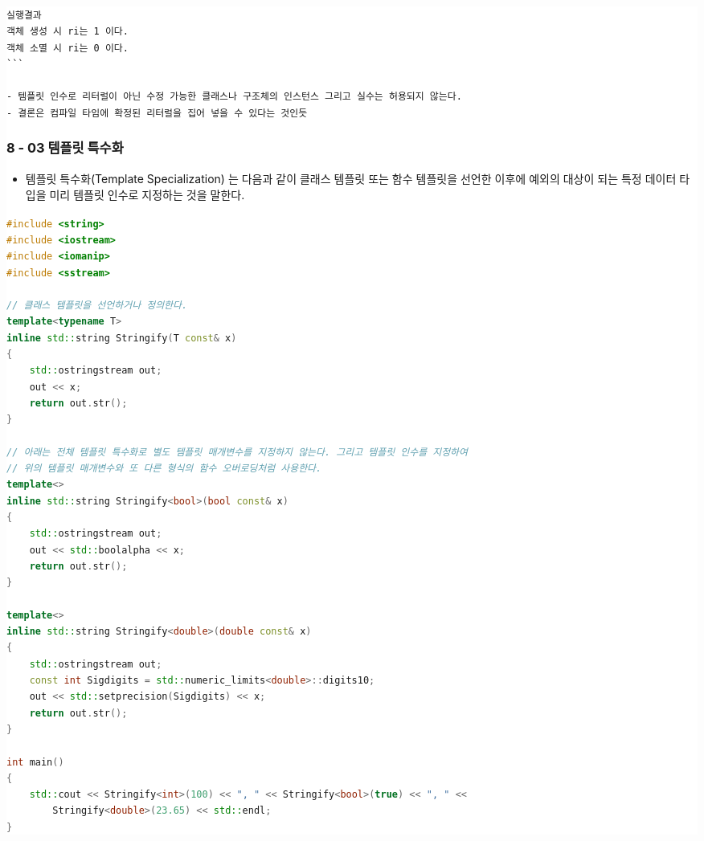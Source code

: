     실행결과
    객체 생성 시 ri는 1 이다.
    객체 소멸 시 ri는 0 이다.
    ```
    
    - 템플릿 인수로 리터럴이 아닌 수정 가능한 클래스나 구조체의 인스턴스 그리고 실수는 허용되지 않는다.
    - 결론은 컴파일 타임에 확정된 리터럴을 집어 넣을 수 있다는 것인듯

### 8 - 03 템플릿 특수화

- 템플릿 특수화(Template Specialization) 는 다음과 같이 클래스 템플릿 또는 함수 템플릿을 선언한 이후에 예외의 대상이 되는 특정 데이터 타입을 미리 템플릿 인수로 지정하는 것을 말한다.

```cpp
#include <string>
#include <iostream>
#include <iomanip>
#include <sstream>

// 클래스 템플릿을 선언하거나 정의한다.
template<typename T>
inline std::string Stringify(T const& x)
{
	std::ostringstream out;
	out << x;
	return out.str();
}

// 아래는 전체 템플릿 특수화로 별도 템플릿 매개변수를 지정하지 않는다. 그리고 템플릿 인수를 지정하여
// 위의 템플릿 매개변수와 또 다른 형식의 함수 오버로딩처럼 사용한다.
template<>
inline std::string Stringify<bool>(bool const& x)
{
	std::ostringstream out;
	out << std::boolalpha << x;
	return out.str();
}

template<>
inline std::string Stringify<double>(double const& x)
{
	std::ostringstream out;
	const int Sigdigits = std::numeric_limits<double>::digits10;
	out << std::setprecision(Sigdigits) << x;
	return out.str();
}

int main()
{
	std::cout << Stringify<int>(100) << ", " << Stringify<bool>(true) << ", " <<
		Stringify<double>(23.65) << std::endl;
}
```
